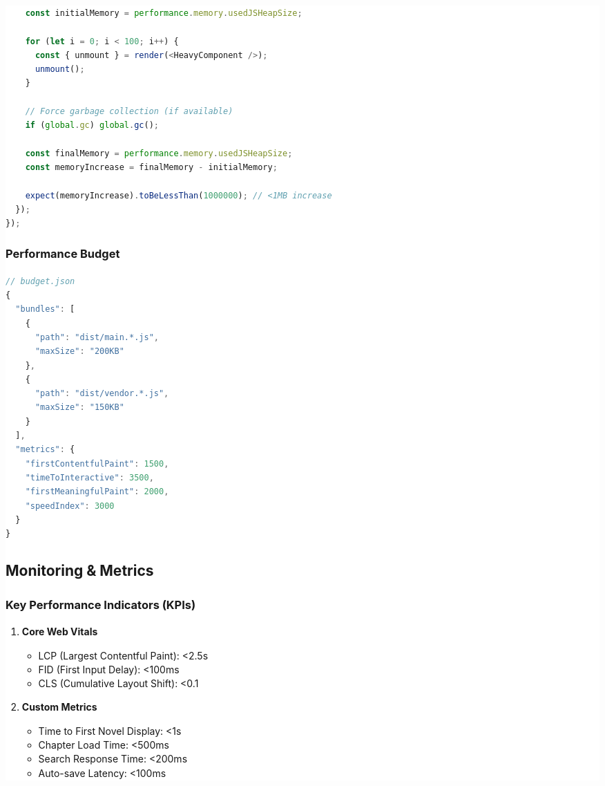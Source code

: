 ```typescript
    const initialMemory = performance.memory.usedJSHeapSize;
    
    for (let i = 0; i < 100; i++) {
      const { unmount } = render(<HeavyComponent />);
      unmount();
    }
    
    // Force garbage collection (if available)
    if (global.gc) global.gc();
    
    const finalMemory = performance.memory.usedJSHeapSize;
    const memoryIncrease = finalMemory - initialMemory;
    
    expect(memoryIncrease).toBeLessThan(1000000); // <1MB increase
  });
});
```

### Performance Budget
```javascript
// budget.json
{
  "bundles": [
    {
      "path": "dist/main.*.js",
      "maxSize": "200KB"
    },
    {
      "path": "dist/vendor.*.js",
      "maxSize": "150KB"
    }
  ],
  "metrics": {
    "firstContentfulPaint": 1500,
    "timeToInteractive": 3500,
    "firstMeaningfulPaint": 2000,
    "speedIndex": 3000
  }
}
```

## Monitoring & Metrics

### Key Performance Indicators (KPIs)
1. **Core Web Vitals**
   - LCP (Largest Contentful Paint): <2.5s
   - FID (First Input Delay): <100ms
   - CLS (Cumulative Layout Shift): <0.1

2. **Custom Metrics**
   - Time to First Novel Display: <1s
   - Chapter Load Time: <500ms
   - Search Response Time: <200ms
   - Auto-save Latency: <100ms
